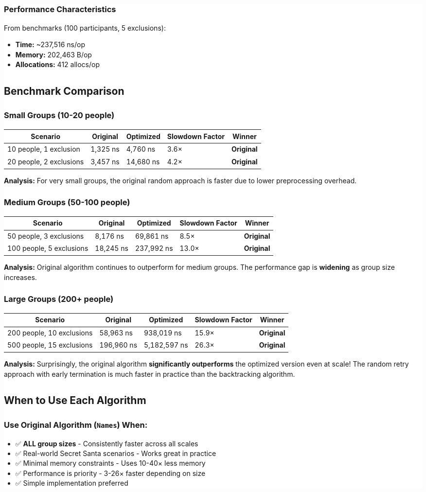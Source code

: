 ### Performance Characteristics

From benchmarks (100 participants, 5 exclusions):
- **Time:** ~237,516 ns/op
- **Memory:** 202,463 B/op
- **Allocations:** 412 allocs/op

## Benchmark Comparison

### Small Groups (10-20 people)

| Scenario | Original | Optimized | Slowdown Factor | Winner |
|----------|----------|-----------|-----------------|--------|
| 10 people, 1 exclusion | 1,325 ns | 4,760 ns | 3.6× | **Original** |
| 20 people, 2 exclusions | 3,457 ns | 14,680 ns | 4.2× | **Original** |

**Analysis:** For very small groups, the original random approach is faster due to lower preprocessing overhead.

### Medium Groups (50-100 people)

| Scenario | Original | Optimized | Slowdown Factor | Winner |
|----------|----------|-----------|-----------------|--------|
| 50 people, 3 exclusions | 8,176 ns | 69,861 ns | 8.5× | **Original** |
| 100 people, 5 exclusions | 18,245 ns | 237,992 ns | 13.0× | **Original** |

**Analysis:** Original algorithm continues to outperform for medium groups. The performance gap is **widening** as group size increases.

### Large Groups (200+ people)

| Scenario | Original | Optimized | Slowdown Factor | Winner |
|----------|----------|-----------|-----------------|--------|
| 200 people, 10 exclusions | 58,963 ns | 938,019 ns | 15.9× | **Original** |
| 500 people, 15 exclusions | 196,960 ns | 5,182,597 ns | 26.3× | **Original** |

**Analysis:** Surprisingly, the original algorithm **significantly outperforms** the optimized version even at scale! The random retry approach with early termination is much faster in practice than the backtracking algorithm.

## When to Use Each Algorithm

### Use Original Algorithm (`Names`) When:
- ✅ **ALL group sizes** - Consistently faster across all scales
- ✅ Real-world Secret Santa scenarios - Works great in practice
- ✅ Minimal memory constraints - Uses 10-40× less memory
- ✅ Performance is priority - 3-26× faster depending on size
- ✅ Simple implementation preferred
